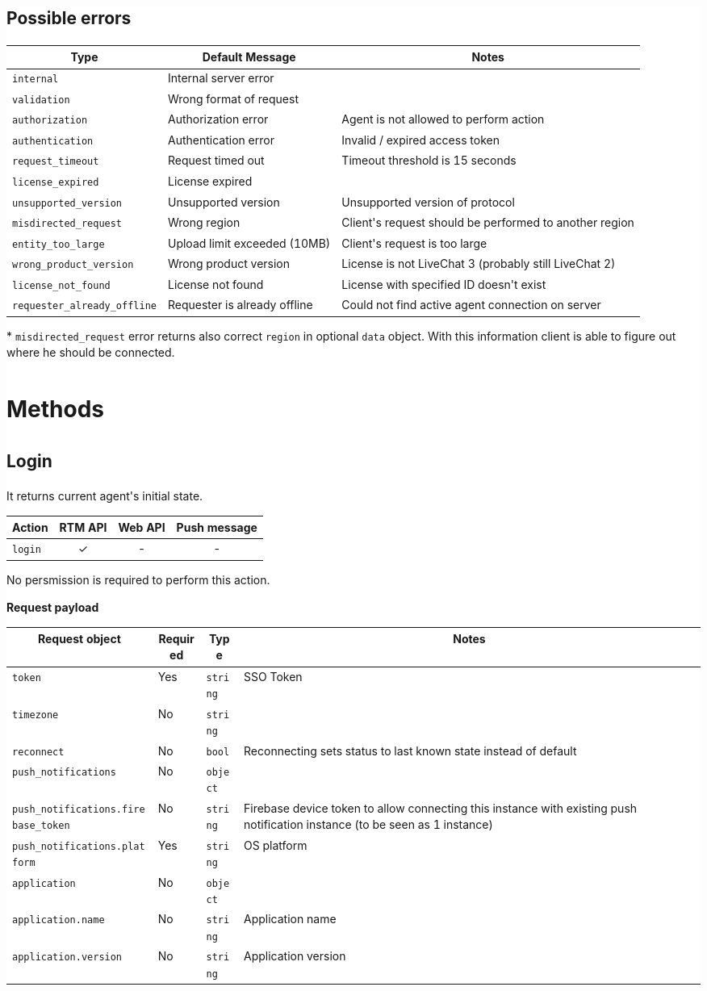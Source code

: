 ## Possible errors

| Type                        | Default Message              | Notes                                                  |
|-----------------------------|------------------------------|--------------------------------------------------------|
| `internal`                  | Internal server error        |                                                        |
| `validation`                | Wrong format of request      |                                                        |
| `authorization`             | Authorization error          | Agent is not allowed to perform action                 |
| `authentication`            | Authentication error         | Invalid / expired access token                         |
| `request_timeout`           | Request timed out            | Timeout threshold is 15 seconds                        |
| `license_expired`           | License expired              |                                                        |
| `unsupported_version`       | Unsupported version          | Unsupported version of protocol                        |
| `misdirected_request`       | Wrong region                 | Client's request should be performed to another region |
| `entity_too_large`          | Upload limit exceeded (10MB) | Client's request is too large                          |
| `wrong_product_version`     | Wrong product version        | License is not LiveChat 3 (probably still LiveChat 2)  |
| `license_not_found`         | License not found            | License with specified ID doesn't exist                |
| `requester_already_offline` | Requester is already offline | Could not find active agent connection on server       |

\* `misdirected_request` error returns also correct `region` in optional `data` object.
With this information client is able to figure out where he should be connected.

# Methods

## Login
It returns current agent's initial state.

| Action  | RTM API | Web API | Push message |
|---------|:-------:|:-------:|:------------:|
| `login` |    ✓    |    -    |      -       |

No persmission is required to perform this action.

**Request payload**

| Request object                      | Required | Type     | Notes                                                                                                                       |
|-------------------------------------|----------|----------|-----------------------------------------------------------------------------------------------------------------------------|
| `token`                             | Yes      | `string` | SSO Token                                                                                                                   |
| `timezone`                          | No       | `string` |                                                                                                                             |
| `reconnect`                         | No       | `bool`   | Reconnecting sets status to last known state instead of default                                                             |
| `push_notifications`                | No       | `object` |                                                                                                                             |
| `push_notifications.firebase_token` | No       | `string` | Firebase device token to allow connecting this instance with existing push notification instance (to be seen as 1 instance) |
| `push_notifications.platform`       | Yes      | `string` | OS platform                                                                                                                 |
| `application`                       | No       | `object` |                                                                                                                             |
| `application.name`                  | No       | `string` | Application name                                                                                                            |
| `application.version`               | No       | `string` | Application version                                                                                                         |
